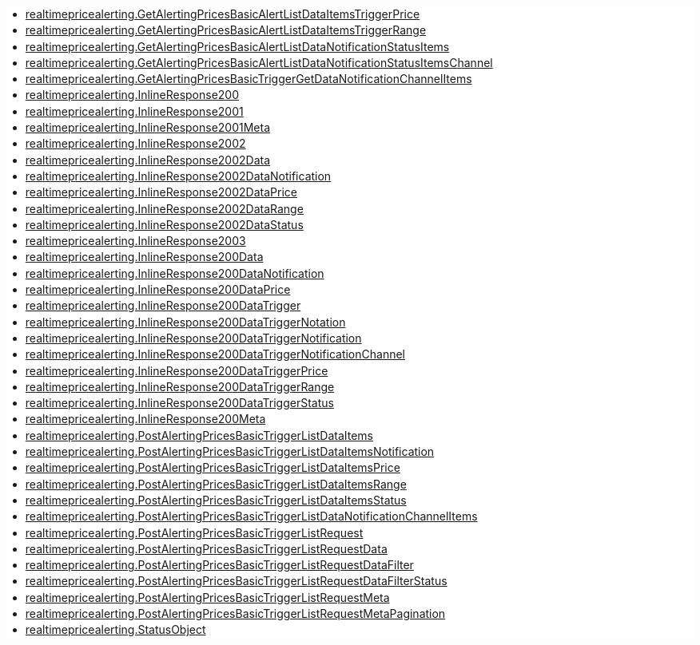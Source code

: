  - [realtimepricealerting.GetAlertingPricesBasicAlertListDataItemsTriggerPrice](docs/GetAlertingPricesBasicAlertListDataItemsTriggerPrice.md)
 - [realtimepricealerting.GetAlertingPricesBasicAlertListDataItemsTriggerRange](docs/GetAlertingPricesBasicAlertListDataItemsTriggerRange.md)
 - [realtimepricealerting.GetAlertingPricesBasicAlertListDataNotificationStatusItems](docs/GetAlertingPricesBasicAlertListDataNotificationStatusItems.md)
 - [realtimepricealerting.GetAlertingPricesBasicAlertListDataNotificationStatusItemsChannel](docs/GetAlertingPricesBasicAlertListDataNotificationStatusItemsChannel.md)
 - [realtimepricealerting.GetAlertingPricesBasicTriggerGetDataNotificationChannelItems](docs/GetAlertingPricesBasicTriggerGetDataNotificationChannelItems.md)
 - [realtimepricealerting.InlineResponse200](docs/InlineResponse200.md)
 - [realtimepricealerting.InlineResponse2001](docs/InlineResponse2001.md)
 - [realtimepricealerting.InlineResponse2001Meta](docs/InlineResponse2001Meta.md)
 - [realtimepricealerting.InlineResponse2002](docs/InlineResponse2002.md)
 - [realtimepricealerting.InlineResponse2002Data](docs/InlineResponse2002Data.md)
 - [realtimepricealerting.InlineResponse2002DataNotification](docs/InlineResponse2002DataNotification.md)
 - [realtimepricealerting.InlineResponse2002DataPrice](docs/InlineResponse2002DataPrice.md)
 - [realtimepricealerting.InlineResponse2002DataRange](docs/InlineResponse2002DataRange.md)
 - [realtimepricealerting.InlineResponse2002DataStatus](docs/InlineResponse2002DataStatus.md)
 - [realtimepricealerting.InlineResponse2003](docs/InlineResponse2003.md)
 - [realtimepricealerting.InlineResponse200Data](docs/InlineResponse200Data.md)
 - [realtimepricealerting.InlineResponse200DataNotification](docs/InlineResponse200DataNotification.md)
 - [realtimepricealerting.InlineResponse200DataPrice](docs/InlineResponse200DataPrice.md)
 - [realtimepricealerting.InlineResponse200DataTrigger](docs/InlineResponse200DataTrigger.md)
 - [realtimepricealerting.InlineResponse200DataTriggerNotation](docs/InlineResponse200DataTriggerNotation.md)
 - [realtimepricealerting.InlineResponse200DataTriggerNotification](docs/InlineResponse200DataTriggerNotification.md)
 - [realtimepricealerting.InlineResponse200DataTriggerNotificationChannel](docs/InlineResponse200DataTriggerNotificationChannel.md)
 - [realtimepricealerting.InlineResponse200DataTriggerPrice](docs/InlineResponse200DataTriggerPrice.md)
 - [realtimepricealerting.InlineResponse200DataTriggerRange](docs/InlineResponse200DataTriggerRange.md)
 - [realtimepricealerting.InlineResponse200DataTriggerStatus](docs/InlineResponse200DataTriggerStatus.md)
 - [realtimepricealerting.InlineResponse200Meta](docs/InlineResponse200Meta.md)
 - [realtimepricealerting.PostAlertingPricesBasicTriggerListDataItems](docs/PostAlertingPricesBasicTriggerListDataItems.md)
 - [realtimepricealerting.PostAlertingPricesBasicTriggerListDataItemsNotification](docs/PostAlertingPricesBasicTriggerListDataItemsNotification.md)
 - [realtimepricealerting.PostAlertingPricesBasicTriggerListDataItemsPrice](docs/PostAlertingPricesBasicTriggerListDataItemsPrice.md)
 - [realtimepricealerting.PostAlertingPricesBasicTriggerListDataItemsRange](docs/PostAlertingPricesBasicTriggerListDataItemsRange.md)
 - [realtimepricealerting.PostAlertingPricesBasicTriggerListDataItemsStatus](docs/PostAlertingPricesBasicTriggerListDataItemsStatus.md)
 - [realtimepricealerting.PostAlertingPricesBasicTriggerListDataNotificationChannelItems](docs/PostAlertingPricesBasicTriggerListDataNotificationChannelItems.md)
 - [realtimepricealerting.PostAlertingPricesBasicTriggerListRequest](docs/PostAlertingPricesBasicTriggerListRequest.md)
 - [realtimepricealerting.PostAlertingPricesBasicTriggerListRequestData](docs/PostAlertingPricesBasicTriggerListRequestData.md)
 - [realtimepricealerting.PostAlertingPricesBasicTriggerListRequestDataFilter](docs/PostAlertingPricesBasicTriggerListRequestDataFilter.md)
 - [realtimepricealerting.PostAlertingPricesBasicTriggerListRequestDataFilterStatus](docs/PostAlertingPricesBasicTriggerListRequestDataFilterStatus.md)
 - [realtimepricealerting.PostAlertingPricesBasicTriggerListRequestMeta](docs/PostAlertingPricesBasicTriggerListRequestMeta.md)
 - [realtimepricealerting.PostAlertingPricesBasicTriggerListRequestMetaPagination](docs/PostAlertingPricesBasicTriggerListRequestMetaPagination.md)
 - [realtimepricealerting.StatusObject](docs/StatusObject.md)